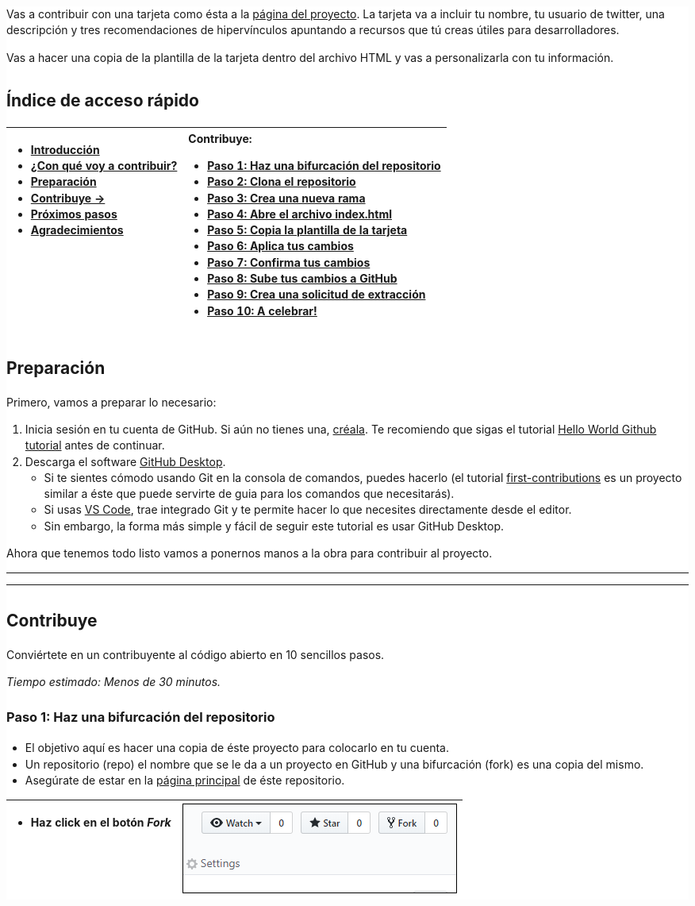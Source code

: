 Vas a contribuir con una tarjeta como ésta a la [página del proyecto](https://syknapse.github.io/Contribute-To-This-Project/ 'https://syknapse.github.io/Contribute-To-This-Project'). La tarjeta va a incluir tu nombre, tu usuario de twitter, una descripción y tres recomendaciones de hipervínculos apuntando a recursos que tú creas útiles para desarrolladores.

Vas a hacer una copia de la plantilla de la tarjeta dentro del archivo HTML y vas a personalizarla con tu información.

## Índice de acceso rápido

| <ul><li>[Introducción](#introduccion)</li><li>[¿Con qué voy a contribuir?](#con-que-voy-a-contribuir)</li><li>[Preparación](#preparacion)</li><li>[Contribuye &rightarrow;](#contribuye)</li><li>[Próximos pasos](#proximos-pasos)</li><li>[Agradecimientos](#agradecimientos)</li></ul> | Contribuye: <ul><li>[Paso 1: Haz una bifurcación del repositorio](#paso-1-haz-una-bifurcacion-del-repositorio)</li><li>[Paso 2: Clona el repositorio](#paso-2-clona-el-repositorio)</li><li>[Paso 3: Crea una nueva rama](#paso-3-crea-una-nueva-rama)</li><li>[Paso 4: Abre el archivo index.html](#paso-4-abre-el-archivo-index-html)</li><li>[Paso 5: Copia la plantilla de la tarjeta](#paso-5-copia-la-plantilla-de-la-tarjeta)</li><li>[Paso 6: Aplica tus cambios](#paso-6-aplica-tus-cambios)</li><li>[Paso 7: Confirma tus cambios](#paso-7-confirma-tus-cambios)</li><li>[Paso 8: Sube tus cambios a GitHub](#paso-8-sube-tus-cambios-a-github)</li><li>[Paso 9: Crea una solicitud de extracción](#paso-9-crea-una-solicitud-de-extraccion)</li><li>[Paso 10: A celebrar!](#paso-10-a-celebrar)</li></ul> |
| :------------------------------------------------------------------------------------------------------------------------------------------------------------------------------------------------------------------------------------------------------------------------------- | :-------------------------------------------------------------------------------------------------------------------------------------------------------------------------------------------------------------------------------------------------------------------------------------------------------------------------------------------------------------------------------------------------------------------------------------------------------------------------------------------------------------------------------------------------------------------------------------------------------------------------------------------------------------------------------------------------------------------- |


## Preparación

Primero, vamos a preparar lo necesario:

1. Inicia sesión en tu cuenta de GitHub. Si aún no tienes una, [créala](https://github.com/join). Te recomiendo que sigas el tutorial [Hello World Github tutorial](https://guides.github.com/activities/hello-world/) antes de continuar.
2. Descarga el software [GitHub Desktop](https://desktop.github.com/).
    - Si te sientes cómodo usando Git en la consola de comandos, puedes hacerlo (el tutorial [first-contributions](https://github.com/Syknapse/first-contributions) es un proyecto similar a éste que puede servirte de guia para los comandos que necesitarás).
    - Si usas [VS Code](https://code.visualstudio.com/ 'Visual Studio Code website'), trae integrado Git y te permite hacer lo que necesites directamente desde el editor.
    - Sin embargo, la forma más simple y fácil de seguir este tutorial es usar GitHub Desktop.

Ahora que tenemos todo listo vamos a ponernos manos a la obra para contribuir al proyecto.

---

---

## Contribuye

Conviértete en un contribuyente al código abierto en 10 sencillos pasos.

_Tiempo estimado: Menos de 30 minutos._

### Paso 1: Haz una bifurcación del repositorio

-   El objetivo aquí es hacer una copia de éste proyecto para colocarlo en tu cuenta.
-   Un repositorio (repo) el nombre que se le da a un proyecto en GitHub y una bifurcación (fork) es una copia del mismo.
-   Asegúrate de estar en la [página principal](https://github.com/Syknapse/Contribute-To-This-Project 'https://github.com/Syknapse/Contribute-To-This-Project') de éste repositorio.

| <ul><li>Haz click en el botón _Fork_ </li></ul> | ![Fork](/readme-only/fork.PNG "Haz click en 'Fork'") |
| :------------------------------------------- | ----------------------------------------------: |
